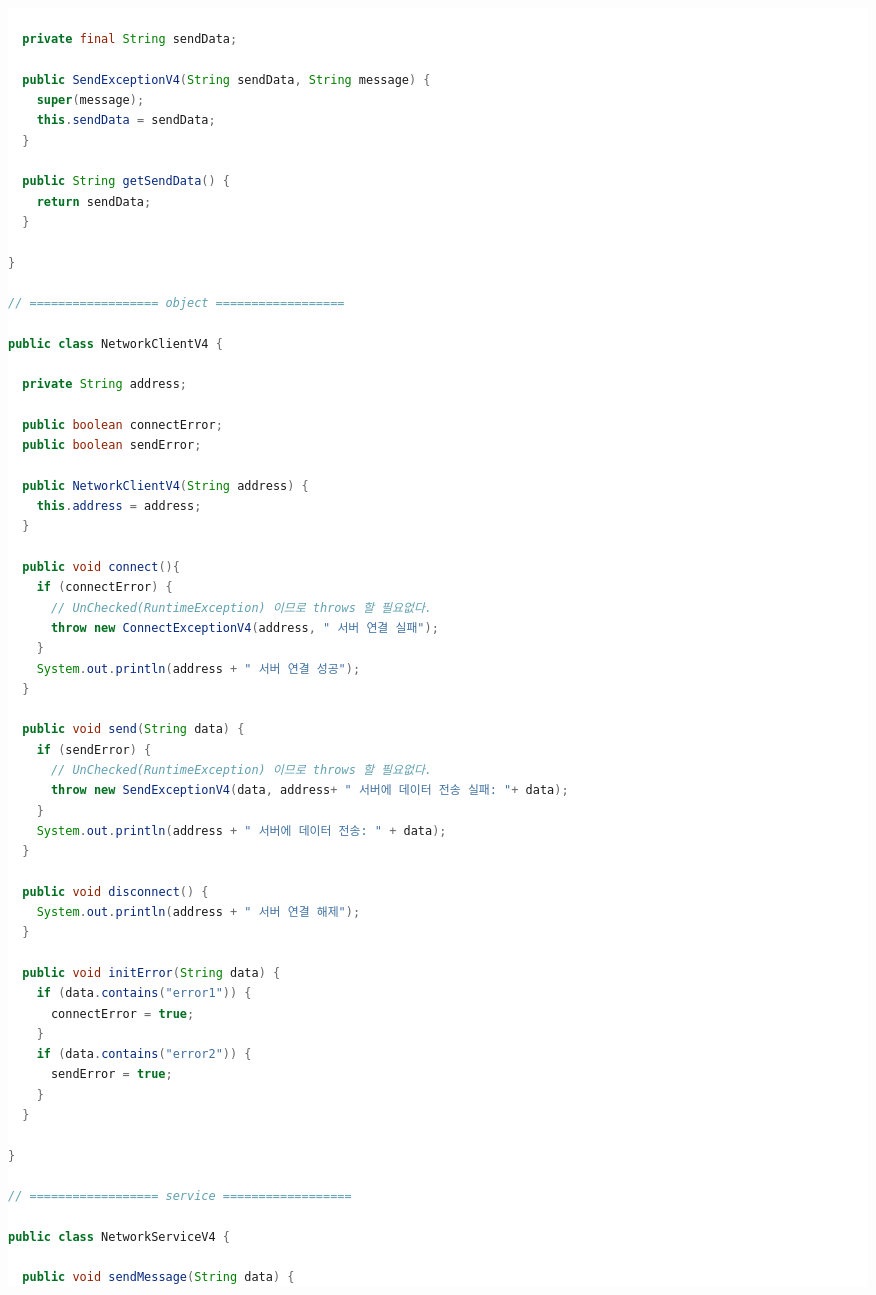 ```java 

  private final String sendData;

  public SendExceptionV4(String sendData, String message) {
    super(message);
    this.sendData = sendData;
  }

  public String getSendData() {
    return sendData;
  }

}

// ================== object ==================

public class NetworkClientV4 {

  private String address;

  public boolean connectError;
  public boolean sendError;

  public NetworkClientV4(String address) {
    this.address = address;
  }

  public void connect(){
    if (connectError) {
      // UnChecked(RuntimeException) 이므로 throws 할 필요없다.
      throw new ConnectExceptionV4(address, " 서버 연결 실패");
    }
    System.out.println(address + " 서버 연결 성공");
  }

  public void send(String data) {
    if (sendError) {
      // UnChecked(RuntimeException) 이므로 throws 할 필요없다.
      throw new SendExceptionV4(data, address+ " 서버에 데이터 전송 실패: "+ data);
    }
    System.out.println(address + " 서버에 데이터 전송: " + data);
  }

  public void disconnect() {
    System.out.println(address + " 서버 연결 해제");
  }

  public void initError(String data) {
    if (data.contains("error1")) {
      connectError = true;
    }
    if (data.contains("error2")) {
      sendError = true;
    }
  }

}

// ================== service ==================

public class NetworkServiceV4 {

  public void sendMessage(String data) {
```